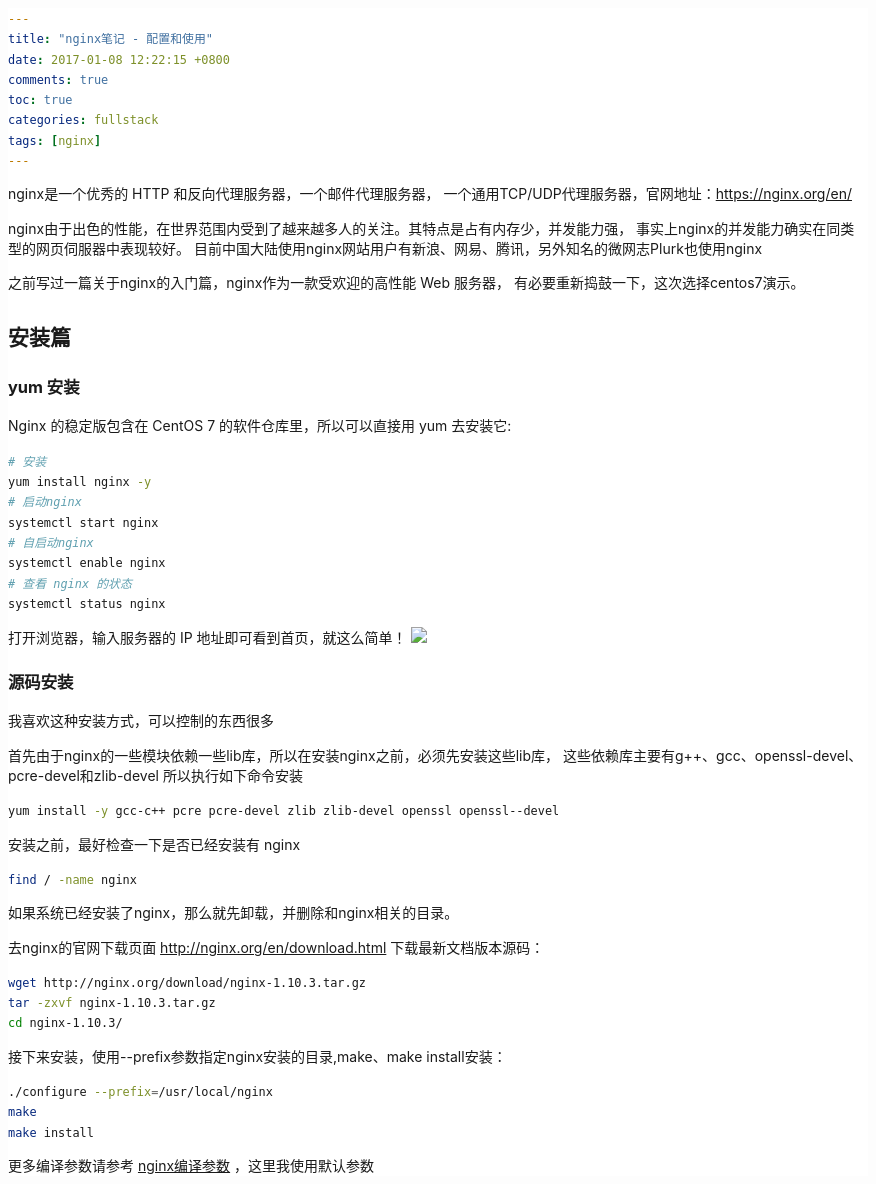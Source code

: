 ```yaml
---
title: "nginx笔记 - 配置和使用"
date: 2017-01-08 12:22:15 +0800
comments: true
toc: true
categories: fullstack
tags: [nginx]
---
```

nginx是一个优秀的 HTTP 和反向代理服务器，一个邮件代理服务器，
一个通用TCP/UDP代理服务器，官网地址：<https://nginx.org/en/>

nginx由于出色的性能，在世界范围内受到了越来越多人的关注。其特点是占有内存少，并发能力强，
事实上nginx的并发能力确实在同类型的网页伺服器中表现较好。
目前中国大陆使用nginx网站用户有新浪、网易、腾讯，另外知名的微网志Plurk也使用nginx

之前写过一篇关于nginx的入门篇，nginx作为一款受欢迎的高性能 Web 服务器，
有必要重新捣鼓一下，这次选择centos7演示。

## 安装篇

### yum 安装
Nginx 的稳定版包含在 CentOS 7 的软件仓库里，所以可以直接用 yum 去安装它:
``` bash
# 安装
yum install nginx -y
# 启动nginx
systemctl start nginx
# 自启动nginx
systemctl enable nginx
# 查看 nginx 的状态
systemctl status nginx
```
打开浏览器，输入服务器的 IP 地址即可看到首页，就这么简单！
![](https://xnstatic-1253397658.file.myqcloud.com/nginx-welcome.png)

### 源码安装
我喜欢这种安装方式，可以控制的东西很多

首先由于nginx的一些模块依赖一些lib库，所以在安装nginx之前，必须先安装这些lib库，
这些依赖库主要有g++、gcc、openssl-devel、pcre-devel和zlib-devel 所以执行如下命令安装
``` bash
yum install -y gcc-c++ pcre pcre-devel zlib zlib-devel openssl openssl--devel
```

安装之前，最好检查一下是否已经安装有 nginx
``` bash
find / -name nginx
```
如果系统已经安装了nginx，那么就先卸载，并删除和nginx相关的目录。

去nginx的官网下载页面 <http://nginx.org/en/download.html> 下载最新文档版本源码：
``` bash
wget http://nginx.org/download/nginx-1.10.3.tar.gz
tar -zxvf nginx-1.10.3.tar.gz
cd nginx-1.10.3/
```
接下来安装，使用--prefix参数指定nginx安装的目录,make、make install安装：
``` bash
./configure --prefix=/usr/local/nginx
make
make install
```
更多编译参数请参考 [nginx编译参数](http://nginx.org/en/docs/configure.html) ，这里我使用默认参数
